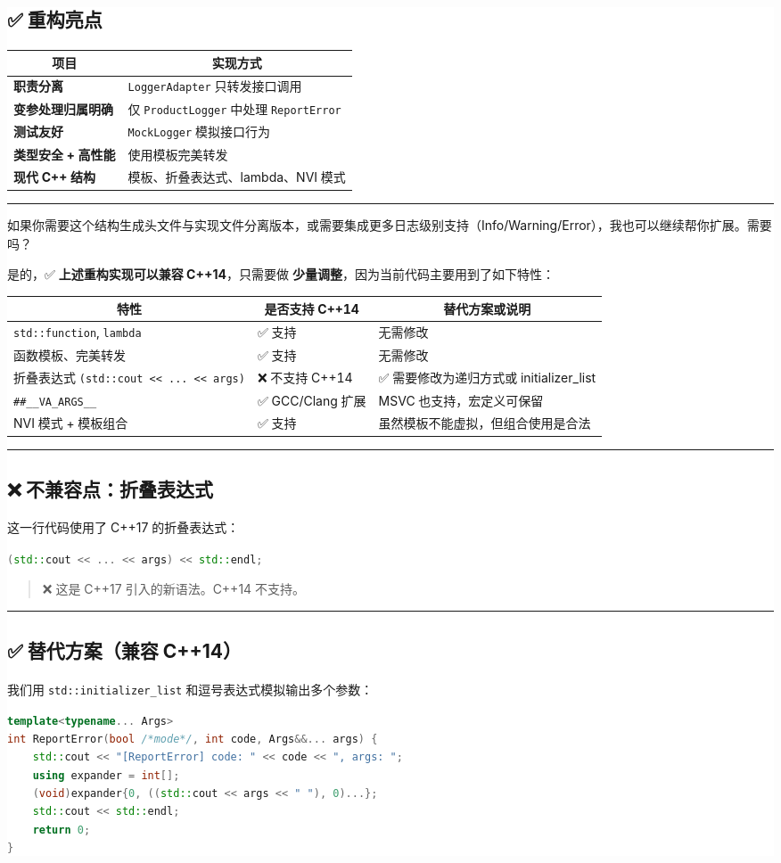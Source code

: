
## ✅ 重构亮点

| 项目             | 实现方式                                |
| -------------- | ----------------------------------- |
| **职责分离**       | `LoggerAdapter` 只转发接口调用             |
| **变参处理归属明确**   | 仅 `ProductLogger` 中处理 `ReportError` |
| **测试友好**       | `MockLogger` 模拟接口行为                 |
| **类型安全 + 高性能** | 使用模板完美转发                            |
| **现代 C++ 结构**  | 模板、折叠表达式、lambda、NVI 模式              |

---

如果你需要这个结构生成头文件与实现文件分离版本，或需要集成更多日志级别支持（Info/Warning/Error），我也可以继续帮你扩展。需要吗？


是的，✅ **上述重构实现可以兼容 C++14**，只需要做 **少量调整**，因为当前代码主要用到了如下特性：

| 特性                                 | 是否支持 C++14     | 替代方案或说明                        |
| ---------------------------------- | -------------- | ------------------------------ |
| `std::function`, `lambda`          | ✅ 支持           | 无需修改                           |
| 函数模板、完美转发                          | ✅ 支持           | 无需修改                           |
| 折叠表达式 `(std::cout << ... << args)` | ❌ 不支持 C++14    | ✅ 需要修改为递归方式或 initializer\_list |
| `##__VA_ARGS__`                    | ✅ GCC/Clang 扩展 | MSVC 也支持，宏定义可保留                |
| NVI 模式 + 模板组合                      | ✅ 支持           | 虽然模板不能虚拟，但组合使用是合法              |

---

## ❌ 不兼容点：折叠表达式

这一行代码使用了 C++17 的折叠表达式：

```cpp
(std::cout << ... << args) << std::endl;
```

> ❌ 这是 C++17 引入的新语法。C++14 不支持。

---

## ✅ 替代方案（兼容 C++14）

我们用 `std::initializer_list` 和逗号表达式模拟输出多个参数：

```cpp
template<typename... Args>
int ReportError(bool /*mode*/, int code, Args&&... args) {
    std::cout << "[ReportError] code: " << code << ", args: ";
    using expander = int[];
    (void)expander{0, ((std::cout << args << " "), 0)...};
    std::cout << std::endl;
    return 0;
}
```
